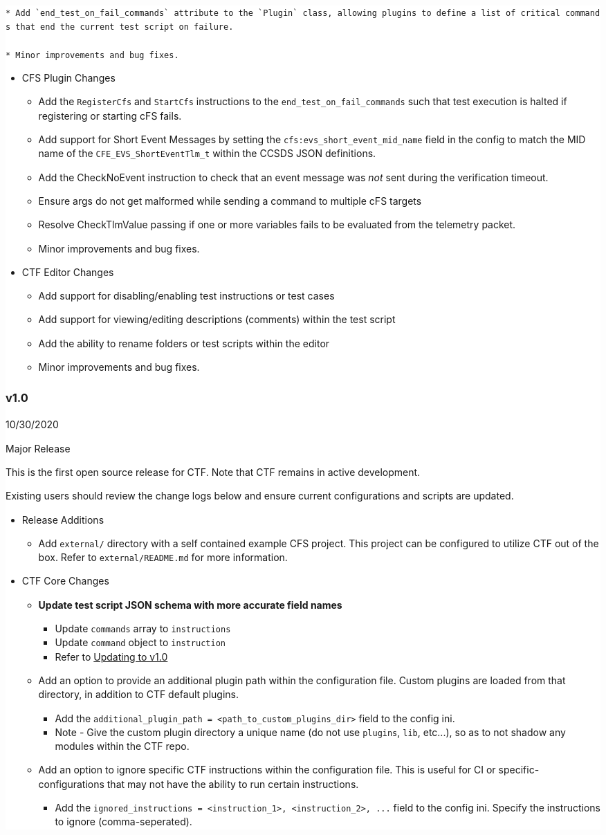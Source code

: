     * Add `end_test_on_fail_commands` attribute to the `Plugin` class, allowing plugins to define a list of critical commands that end the current test script on failure.
    
    * Minor improvements and bug fixes.

* CFS Plugin Changes
    * Add the `RegisterCfs` and `StartCfs` instructions to the `end_test_on_fail_commands` such that test execution is halted if registering or starting cFS fails.
    
    * Add support for Short Event Messages by setting the `cfs:evs_short_event_mid_name` field in the config to match the MID name of the `CFE_EVS_ShortEventTlm_t` within the CCSDS JSON definitions.
    
    * Add the CheckNoEvent instruction to check that an event message was *not* sent during the verification timeout.
    
    * Ensure args do not get malformed while sending a command to multiple cFS targets
    
    * Resolve CheckTlmValue passing if one or more variables fails to be evaluated from the telemetry packet.
    
    * Minor improvements and bug fixes.

    
* CTF Editor Changes
    * Add support for disabling/enabling test instructions or test cases
    
    * Add support for viewing/editing descriptions (comments) within the test script
    
    * Add the ability to rename folders or test scripts within the editor
    
    * Minor improvements and bug fixes.
     
### v1.0
10/30/2020

Major Release

This is the first open source release for CTF. Note that CTF remains in active development.

Existing users should review the change logs below and ensure current configurations and scripts are updated.

* Release Additions
    * Add `external/` directory with a self contained example CFS project. This project can be configured to utilize CTF out of the box. Refer to `external/README.md` for more information.

* CTF Core Changes
    
    * **Update test script JSON schema with more accurate field names**
        * Update `commands` array to `instructions`
        * Update `command` object to `instruction`
        * Refer to [Updating to v1.0](updating-to-v10) 
        
    * Add an option to provide an additional plugin path within the configuration file. Custom plugins are loaded from that directory, in addition to CTF default plugins.
        * Add the `additional_plugin_path = <path_to_custom_plugins_dir>` field to the config ini.
        * Note - Give the custom plugin directory a unique name (do not use `plugins`, `lib`, etc...), so as to not shadow any modules within the CTF repo.
    
    * Add an option to ignore specific CTF instructions within the configuration file. This is useful for CI or specific-configurations that may not have the ability to run certain instructions.
        * Add the `ignored_instructions = <instruction_1>, <instruction_2>, ...` field to the config ini. Specify the instructions to ignore (comma-seperated).
    